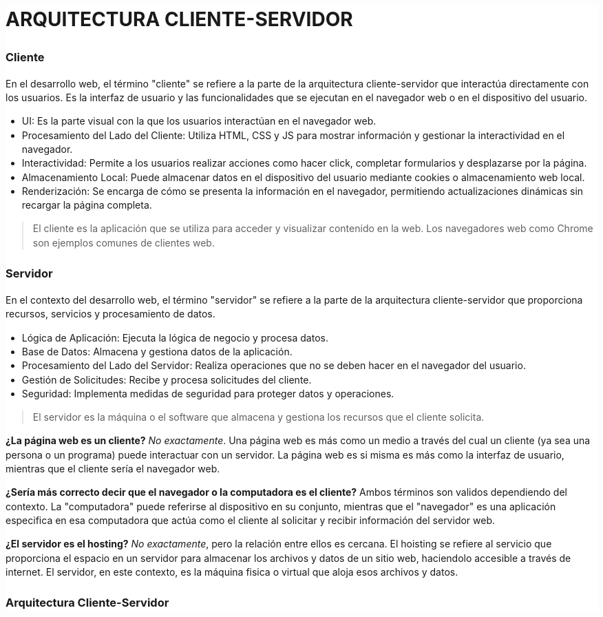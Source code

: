 # ARQUITECTURA CLIENTE-SERVIDOR

### Cliente

En el desarrollo web, el término "cliente" se refiere a la parte de la arquitectura cliente-servidor que interactúa directamente con los usuarios. Es la interfaz de usuario y las funcionalidades que se ejecutan en el navegador web o en el dispositivo del usuario.

* UI: Es la parte visual con la que los usuarios interactúan en el navegador web.
* Procesamiento del Lado del Cliente: Utiliza HTML, CSS y JS para mostrar información y gestionar la interactividad en el navegador.
* Interactividad: Permite a los usuarios realizar acciones como hacer click, completar formularios y desplazarse por la página.
* Almacenamiento Local: Puede almacenar datos en el dispositivo del usuario mediante cookies o almacenamiento web local.
* Renderización: Se encarga de cómo se presenta la información en el navegador, permitiendo actualizaciones dinámicas sin recargar la página completa.

> El cliente es la aplicación que se utiliza para acceder y visualizar contenido en la web. Los navegadores web como Chrome son ejemplos comunes de clientes web.

### Servidor

En el contexto del desarrollo web, el término "servidor" se refiere a la parte de la arquitectura cliente-servidor que proporciona recursos, servicios y procesamiento de datos.

* Lógica de Aplicación: Ejecuta la lógica de negocio y procesa datos.
* Base de Datos: Almacena y gestiona datos de la aplicación.
* Procesamiento del Lado del Servidor: Realiza operaciones que no se deben hacer en el navegador del usuario.
* Gestión de Solicitudes: Recibe y procesa solicitudes del cliente.
* Seguridad: Implementa medidas de seguridad para proteger datos y operaciones.

> El servidor es la máquina o el software que almacena y gestiona los recursos que el cliente solicita.

**¿La página web es un cliente?**
*No exactamente*. Una página web es más como un medio a través del cual un cliente (ya sea una persona o un programa) puede interactuar con un servidor. La página web es si misma es más como la interfaz de usuario, mientras que el cliente sería el navegador web.

**¿Sería más correcto decir que el navegador o la computadora es el cliente?**
Ambos términos son validos dependiendo del contexto. La "computadora" puede referirse al dispositivo en su conjunto, mientras que el "navegador" es una aplicación especifica en esa computadora que actúa como el cliente al solicitar y recibir información del servidor web.

**¿El servidor es el hosting?**
*No exactamente*, pero la relación entre ellos es cercana. El hoisting se refiere al servicio que proporciona el espacio en un servidor para almacenar los archivos y datos de un sitio web, haciendolo accesible a través de internet. El servidor, en este contexto, es la máquina fisica o virtual que aloja esos archivos y datos.

### Arquitectura Cliente-Servidor
